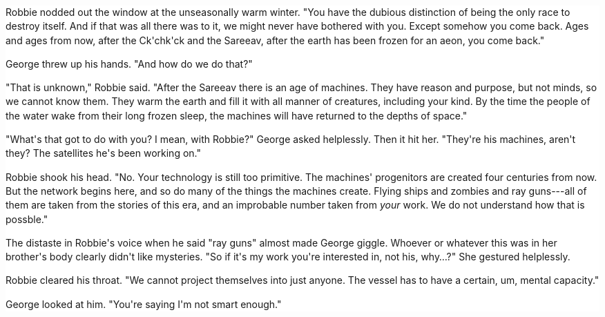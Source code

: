 Robbie nodded out the window at the unseasonally warm winter.
"You have the dubious distinction of being the only race to destroy itself.
And if that was all there was to it,
we might never have bothered with you.
Except somehow you come back.
Ages and ages from now,
after the Ck'chk'ck and the Sareeav,
after the earth has been frozen for an aeon,
you come back."

George threw up his hands.
"And how do we do that?"

"That is unknown,"
Robbie said.
"After the Sareeav there is an age of machines.
They have reason and purpose,
but not minds,
so we cannot know them.
They warm the earth and fill it with all manner of creatures,
including your kind.
By the time the people of the water wake from their long frozen sleep,
the machines will have returned to the depths of space."

"What's that got to do with you?  I mean, with Robbie?"
George asked helplessly.
Then it hit her.
"They're his machines, aren't they?
The satellites he's been working on."

Robbie shook his head.
"No.
Your technology is still too primitive.
The machines' progenitors are created four centuries from now.
But the network begins here,
and so do many of the things the machines create.
Flying ships and zombies and ray guns---all of them are taken from the stories of this era,
and an improbable number taken from *your* work.
We do not understand how that is possble."

The distaste in Robbie's voice when he said "ray guns"
almost made George giggle.
Whoever or whatever this was in her brother's body clearly didn't like mysteries.
"So if it's my work you're interested in,
not his,
why…?"
She gestured helplessly.

Robbie cleared his throat.
"We cannot project themselves into just anyone.
The vessel has to have a certain, um, mental capacity."

George looked at him.
"You're saying I'm not smart enough."
